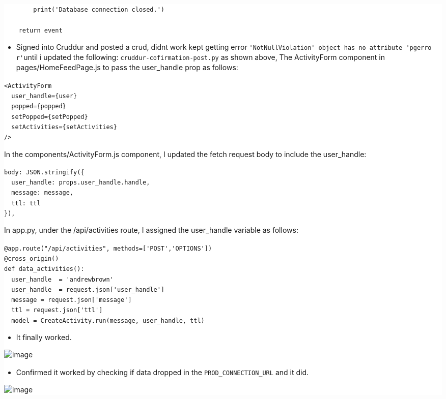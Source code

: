 ```
        print('Database connection closed.')
    
    return event
```
- Signed into Cruddur and posted a crud, didnt work kept getting error `'NotNullViolation' object has no attribute 'pgerror'`until i updated the following: `cruddur-cofirmation-post.py` as shown above, 
 The ActivityForm component in pages/HomeFeedPage.js to pass the user_handle prop as follows:
```
<ActivityForm
  user_handle={user}
  popped={popped}
  setPopped={setPopped}
  setActivities={setActivities}
/>
```

In the components/ActivityForm.js component, I updated the fetch request body to include the user_handle:
```
body: JSON.stringify({
  user_handle: props.user_handle.handle,
  message: message,
  ttl: ttl
}),
```

In app.py, under the /api/activities route, I assigned the user_handle variable as follows:
```
@app.route("/api/activities", methods=['POST','OPTIONS'])
@cross_origin()
def data_activities():
  user_handle  = 'andrewbrown'
  user_handle  = request.json['user_handle']
  message = request.json['message']
  ttl = request.json['ttl']
  model = CreateActivity.run(message, user_handle, ttl)
```
- It finally worked.

![image](https://user-images.githubusercontent.com/105982108/231988056-1f3c3ac8-83c5-4264-9014-d04084872125.png)


- Confirmed it worked by checking if data dropped in the `PROD_CONNECTION_URL` and it did.

![image](https://user-images.githubusercontent.com/105982108/231959802-80b6c556-52fc-4a57-ac66-3f1a21a26ef4.png)

    










